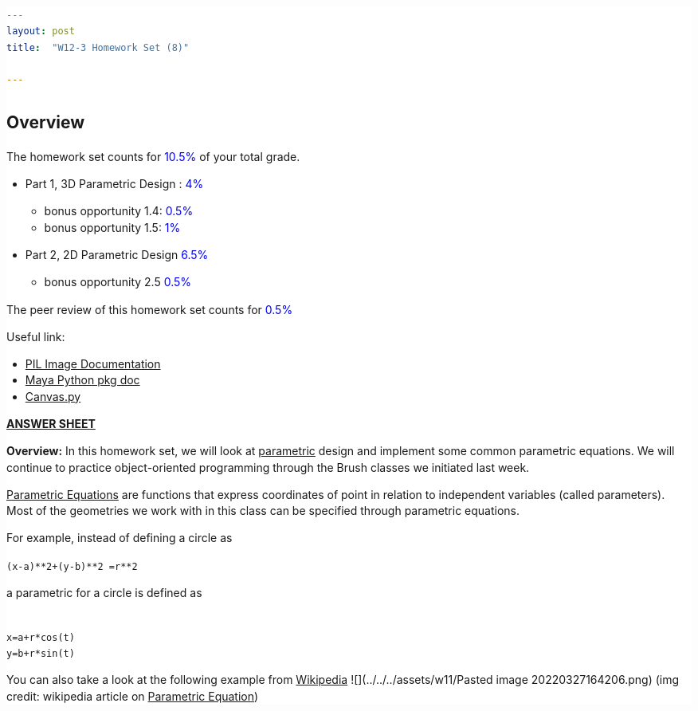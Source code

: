```yaml
---
layout: post
title:  "W12-3 Homework Set (8)"

---
```

## Overview
The homework set counts for <span style="color:#0000ff;"> 10.5%  </span> of your total grade. 

- Part 1,  3D Parametric Design :  <span style="color:#0000ff;"> 4%  </span>
	- bonus opportunity 1.4: <span style="color:#0000ff;"> 0.5%  </span>
	- bonus opportunity 1.5: <span style="color:#0000ff;"> 1%  </span>

- Part 2, 2D Parametric Design <span style="color:#0000ff;"> 6.5%  </span>
	- bonus opportunity 2.5 <span style="color:#0000ff;">  0.5%  </span>


The peer review of this homework set counts for <span style="color:#0000ff;"> 0.5%  </span>


Useful link:
-  [PIL Image Documentation](https://pillow.readthedocs.io/en/stable/reference/Image.html)
-  [Maya Python pkg doc](https://help.autodesk.com/view/MAYAUL/2022/ENU/index.html?contextId=COMMANDSPYTHON-INDEX)
-  [Canvas.py](../../../assets/w13/inclass_demo_thursday/Canvas.py)


**[ANSWER SHEET](https://docs.google.com/document/d/1huSu_XTtB78lZ4pNf0rSJHyCcGUOt8qdElUv9-TJayA/edit?usp=sharing)**

**Overview:** In this homework set, we will look at [parametric](https://en.wikipedia.org/wiki/Parametric_equation) design and implement some common parametric equations. We will continue to practice object-oriented programming through the Brush classes we initiated last week. 

[Parametric Equations](https://en.wikipedia.org/wiki/Parametric_equation) are functions that express coordinates of point in relation to independent variables (called parameters). Most of the geometries we work with in this class can be specified through parametric equations.  

For example, instead of defining a circle as 

```
(x-a)**2+(y-b)**2 =r**2

```

a parametric for a circle is defined as 

```

x=a+r*cos(t)
y=b+r*sin(t)

```

You can also take a look at the following example from [Wikipedia](https://en.wikipedia.org/wiki/Parametric_equation)
![](../../../assets/w11/Pasted image 20220327164206.png)
(img credit: wikipedia article on [Parametric Equation](https://en.wikipedia.org/wiki/Parametric_equation))
